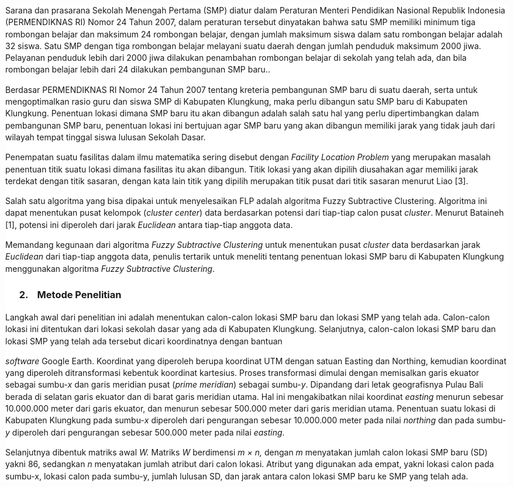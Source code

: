<p><span class="font7">Sarana dan prasarana Sekolah Menengah Pertama (SMP) diatur dalam Peraturan Menteri Pendidikan Nasional Republik Indonesia (PERMENDIKNAS RI) Nomor 24 Tahun 2007, dalam peraturan tersebut dinyatakan bahwa satu SMP memiliki minimum tiga rombongan belajar dan maksimum 24 rombongan belajar, dengan jumlah maksimum siswa dalam satu rombongan belajar adalah 32 siswa. Satu SMP dengan tiga rombongan belajar melayani suatu daerah dengan jumlah penduduk maksimum 2000 jiwa. Pelayanan penduduk lebih dari 2000 jiwa dilakukan penambahan rombongan belajar di sekolah yang telah ada, dan bila rombongan belajar lebih dari 24 dilakukan pembangunan SMP baru..</span></p>
<p><span class="font7">Berdasar PERMENDIKNAS RI Nomor 24 Tahun 2007 tentang kreteria pembangunan SMP baru di suatu daerah, serta untuk mengoptimalkan rasio guru dan siswa SMP di Kabupaten Klungkung, maka perlu dibangun satu SMP baru di Kabupaten Klungkung. Penentuan lokasi dimana SMP baru itu akan dibangun adalah salah satu hal yang perlu dipertimbangkan dalam pembangunan SMP baru, penentuan lokasi ini bertujuan agar SMP baru yang akan dibangun memiliki jarak yang tidak jauh dari wilayah tempat tinggal siswa lulusan Sekolah Dasar.</span></p>
<p><span class="font7">Penempatan suatu fasilitas dalam ilmu matematika sering disebut dengan </span><span class="font7" style="font-style:italic;">Facility Location Problem</span><span class="font7"> yang merupakan masalah penentuan titik suatu lokasi dimana fasilitas itu akan dibangun. Titik lokasi yang akan dipilih diusahakan agar memiliki jarak terdekat dengan titik sasaran, dengan kata lain titik yang dipilih merupakan titik pusat dari titik sasaran menurut Liao [3].</span></p>
<p><span class="font7">Salah satu algoritma yang bisa dipakai untuk menyelesaikan FLP adalah algoritma Fuzzy Subtractive Clustering. Algoritma ini dapat menentukan pusat kelompok (</span><span class="font7" style="font-style:italic;">cluster center</span><span class="font7">) data berdasarkan potensi dari tiap-tiap calon pusat </span><span class="font7" style="font-style:italic;">cluster</span><span class="font7">. Menurut Bataineh [1], potensi ini diperoleh dari jarak </span><span class="font7" style="font-style:italic;">Euclidean</span><span class="font7"> antara tiap-tiap anggota data.</span></p>
<p><span class="font7">Memandang kegunaan dari algoritma </span><span class="font7" style="font-style:italic;">Fuzzy Subtractive Clustering</span><span class="font7"> untuk menentukan pusat </span><span class="font7" style="font-style:italic;">cluster</span><span class="font7"> data berdasarkan jarak </span><span class="font7" style="font-style:italic;">Euclidean</span><span class="font7"> dari tiap-tiap anggota data, penulis tertarik untuk meneliti tentang penentuan lokasi SMP baru di Kabupaten Klungkung menggunakan algoritma </span><span class="font7" style="font-style:italic;">Fuzzy Subtractive Clustering</span><span class="font7">.</span></p>
<ul style="list-style:none;"><li>
<h3><a name="bookmark10"></a><span class="font7" style="font-weight:bold;"><a name="bookmark11"></a>2. &nbsp;&nbsp;&nbsp;Metode Penelitian</span></h3></li></ul>
<p><span class="font7">Langkah awal dari penelitian ini adalah menentukan calon-calon lokasi SMP baru dan lokasi SMP yang telah ada. Calon-calon lokasi ini ditentukan dari lokasi sekolah dasar yang ada di Kabupaten Klungkung. Selanjutnya, calon-calon lokasi SMP baru dan lokasi SMP yang telah ada tersebut dicari koordinatnya dengan bantuan</span></p>
<p><span class="font7" style="font-style:italic;">software</span><span class="font7"> Google Earth. Koordinat yang diperoleh berupa koordinat UTM dengan satuan Easting dan Northing, kemudian koordinat yang diperoleh ditransformasi kebentuk koordinat kartesius. Proses transformasi dimulai dengan memisalkan garis ekuator sebagai sumbu-</span><span class="font7" style="font-style:italic;">x</span><span class="font7"> dan garis meridian pusat (</span><span class="font7" style="font-style:italic;">prime meridian</span><span class="font7">) sebagai sumbu-</span><span class="font7" style="font-style:italic;">y</span><span class="font7">. Dipandang dari letak geografisnya Pulau Bali berada di selatan garis ekuator dan di barat garis meridian utama. Hal ini mengakibatkan nilai koordinat </span><span class="font7" style="font-style:italic;">easting</span><span class="font7"> menurun sebesar 10.000.000 meter dari garis ekuator, dan menurun sebesar 500.000 meter dari garis meridian utama. Penentuan suatu lokasi di Kabupaten Klungkung pada sumbu-</span><span class="font7" style="font-style:italic;">x </span><span class="font7">diperoleh dari pengurangan sebesar 10.000.000 meter pada nilai </span><span class="font7" style="font-style:italic;">northing</span><span class="font7"> dan pada sumbu-</span><span class="font7" style="font-style:italic;">y</span><span class="font7"> diperoleh dari pengurangan sebesar 500.000 meter pada nilai </span><span class="font7" style="font-style:italic;">easting</span><span class="font7">.</span></p>
<p><span class="font7">Selanjutnya dibentuk matriks awal </span><span class="font7" style="font-style:italic;">W.</span><span class="font7"> Matriks </span><span class="font7" style="font-style:italic;">W</span><span class="font7"> berdimensi </span><span class="font7" style="font-style:italic;">m × n,</span><span class="font7"> dengan </span><span class="font7" style="font-style:italic;">m </span><span class="font7">menyatakan jumlah calon lokasi SMP baru (SD) yakni 86, sedangkan </span><span class="font7" style="font-style:italic;">n</span><span class="font7"> menyatakan jumlah atribut dari calon lokasi. Atribut yang digunakan ada empat, yakni lokasi calon pada sumbu-x, lokasi calon pada sumbu-y, jumlah lulusan SD, dan jarak antara calon lokasi SMP baru ke SMP yang telah ada.</span></p>